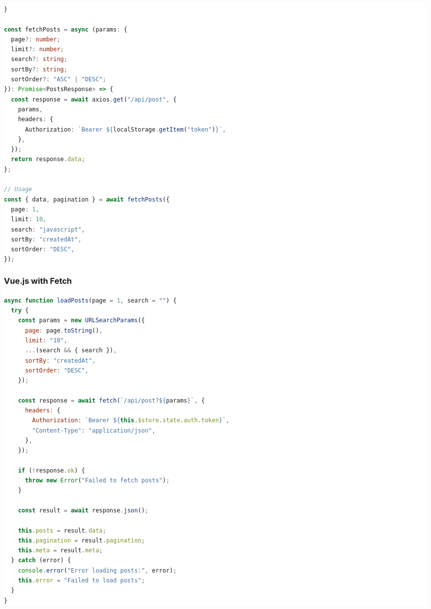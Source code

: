 ```typescript
}

const fetchPosts = async (params: {
  page?: number;
  limit?: number;
  search?: string;
  sortBy?: string;
  sortOrder?: "ASC" | "DESC";
}): Promise<PostsResponse> => {
  const response = await axios.get("/api/post", {
    params,
    headers: {
      Authorization: `Bearer ${localStorage.getItem("token")}`,
    },
  });
  return response.data;
};

// Usage
const { data, pagination } = await fetchPosts({
  page: 1,
  limit: 10,
  search: "javascript",
  sortBy: "createdAt",
  sortOrder: "DESC",
});
```

### Vue.js with Fetch

```javascript
async function loadPosts(page = 1, search = "") {
  try {
    const params = new URLSearchParams({
      page: page.toString(),
      limit: "10",
      ...(search && { search }),
      sortBy: "createdAt",
      sortOrder: "DESC",
    });

    const response = await fetch(`/api/post?${params}`, {
      headers: {
        Authorization: `Bearer ${this.$store.state.auth.token}`,
        "Content-Type": "application/json",
      },
    });

    if (!response.ok) {
      throw new Error("Failed to fetch posts");
    }

    const result = await response.json();

    this.posts = result.data;
    this.pagination = result.pagination;
    this.meta = result.meta;
  } catch (error) {
    console.error("Error loading posts:", error);
    this.error = "Failed to load posts";
  }
}
```
